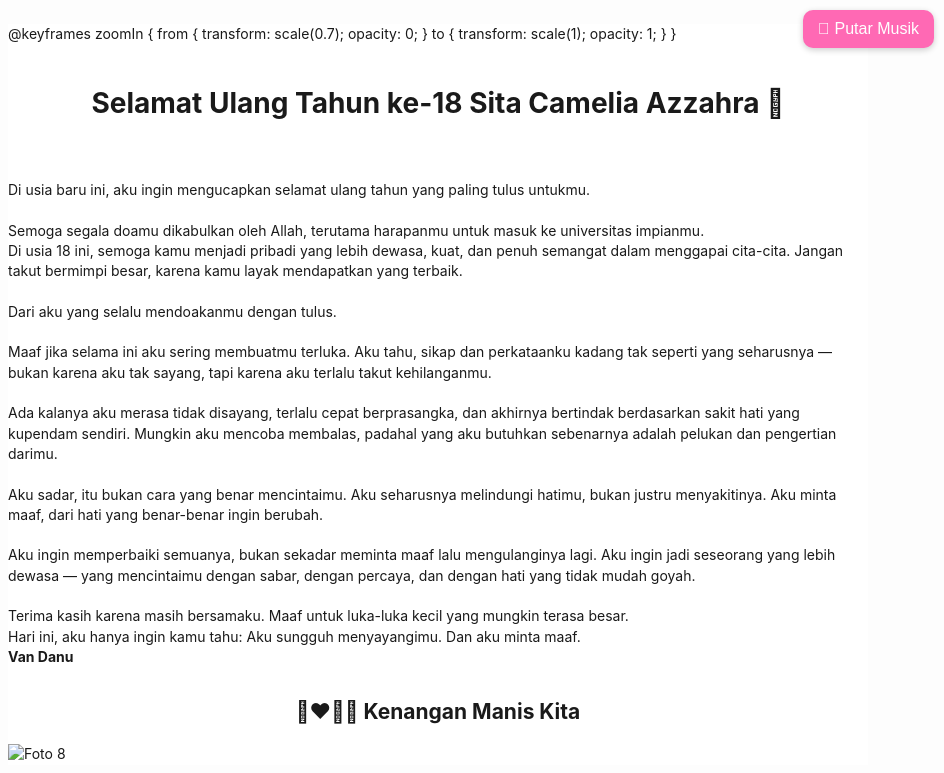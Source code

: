 @keyframes zoomIn {
  from {
    transform: scale(0.7);
    opacity: 0;
  }
  to {
    transform: scale(1);
    opacity: 1;
  }
}

  </style>
</head>
<body>
  <button onclick="document.getElementById('bgm').play()" style="position: fixed; top: 10px; right: 10px; padding: 10px 15px; background: #ff69b4; color: white; border: none; border-radius: 10px; box-shadow: 0 2px 6px rgba(0,0,0,0.2); font-size: 16px; z-index: 9999;">🎵 Putar Musik</button>  <audio id="bgm" autoplay loop>
    <source src="Nadhif_Basalamah_-_bergema_sampai_selamanya__Official_Lyric_Video_(128k).mp3" type="audio/mpeg">
    Browser kamu tidak mendukung pemutar musik.
  </audio>  <header>
    <h1>Selamat Ulang Tahun ke-18 <span class="love">Sita Camelia Azzahra</span> 🎉</h1>
  </header>  <div class="container">
    <p>Di usia baru ini, aku ingin mengucapkan selamat ulang tahun yang paling tulus untukmu.<br><br>
    Semoga segala doamu dikabulkan oleh Allah, terutama harapanmu untuk masuk ke universitas impianmu.<br>
    Di usia 18 ini, semoga kamu menjadi pribadi yang lebih dewasa, kuat, dan penuh semangat dalam menggapai cita-cita.
    Jangan takut bermimpi besar, karena kamu layak mendapatkan yang terbaik.<br><br>
    Dari aku yang selalu mendoakanmu dengan tulus.<br><br>
    Maaf jika selama ini aku sering membuatmu terluka. Aku tahu, sikap dan perkataanku kadang tak seperti yang seharusnya — bukan karena aku tak sayang, tapi karena aku terlalu takut kehilanganmu.<br><br>
    Ada kalanya aku merasa tidak disayang, terlalu cepat berprasangka, dan akhirnya bertindak berdasarkan sakit hati yang kupendam sendiri.
    Mungkin aku mencoba membalas, padahal yang aku butuhkan sebenarnya adalah pelukan dan pengertian darimu.<br><br>
    Aku sadar, itu bukan cara yang benar mencintaimu. Aku seharusnya melindungi hatimu, bukan justru menyakitinya.
    Aku minta maaf, dari hati yang benar-benar ingin berubah.<br><br>
    Aku ingin memperbaiki semuanya, bukan sekadar meminta maaf lalu mengulanginya lagi.
    Aku ingin jadi seseorang yang lebih dewasa — yang mencintaimu dengan sabar, dengan percaya, dan dengan hati yang tidak mudah goyah.<br><br>
    Terima kasih karena masih bersamaku. Maaf untuk luka-luka kecil yang mungkin terasa besar.<br>
    Hari ini, aku hanya ingin kamu tahu: Aku sungguh menyayangimu. Dan aku minta maaf.<br>
    <strong>Van Danu</strong>
    </p><h2 style="text-align:center;">📸♥️🫶🏻 Kenangan Manis Kita</h2>

<div class="slideshow">
  <img class="slide active" src="foto8.jpg" alt="Foto 8" onclick="openLightbox(this.src)" />